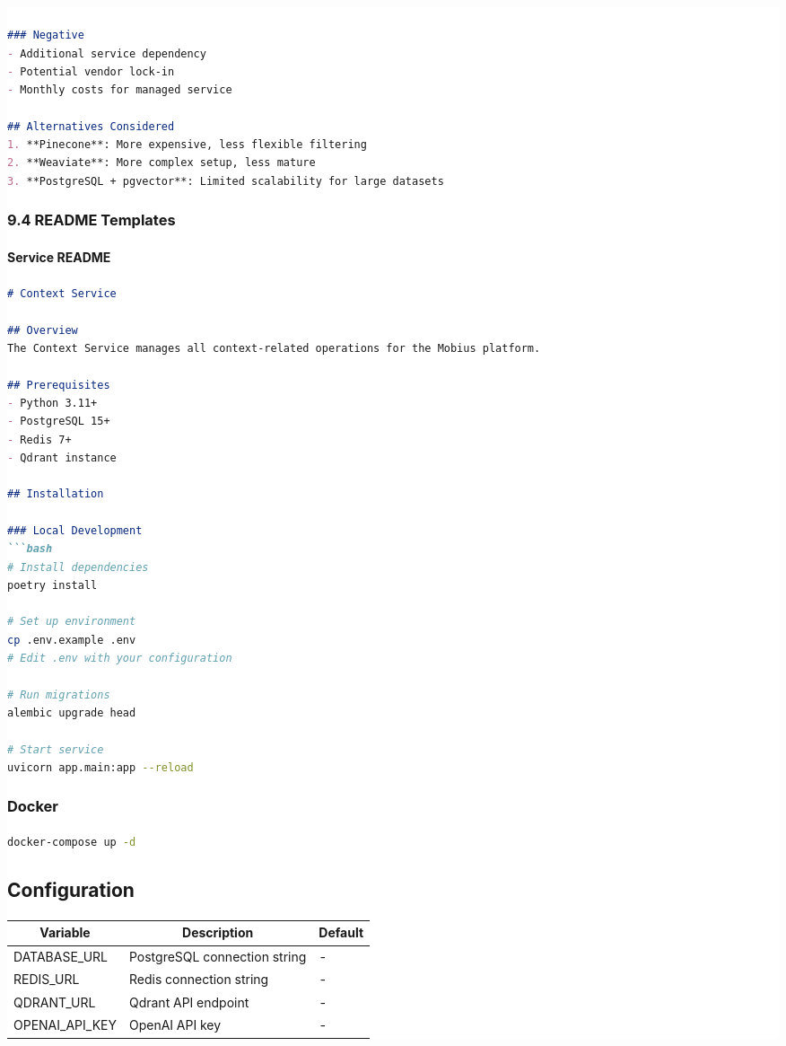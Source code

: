 ```markdown

### Negative
- Additional service dependency
- Potential vendor lock-in
- Monthly costs for managed service

## Alternatives Considered
1. **Pinecone**: More expensive, less flexible filtering
2. **Weaviate**: More complex setup, less mature
3. **PostgreSQL + pgvector**: Limited scalability for large datasets
```

### 9.4 README Templates

#### Service README
```markdown
# Context Service

## Overview
The Context Service manages all context-related operations for the Mobius platform.

## Prerequisites
- Python 3.11+
- PostgreSQL 15+
- Redis 7+
- Qdrant instance

## Installation

### Local Development
```bash
# Install dependencies
poetry install

# Set up environment
cp .env.example .env
# Edit .env with your configuration

# Run migrations
alembic upgrade head

# Start service
uvicorn app.main:app --reload
```

### Docker
```bash
docker-compose up -d
```

## Configuration
| Variable | Description | Default |
|----------|-------------|---------|
| DATABASE_URL | PostgreSQL connection string | - |
| REDIS_URL | Redis connection string | - |
| QDRANT_URL | Qdrant API endpoint | - |
| OPENAI_API_KEY | OpenAI API key | - |
